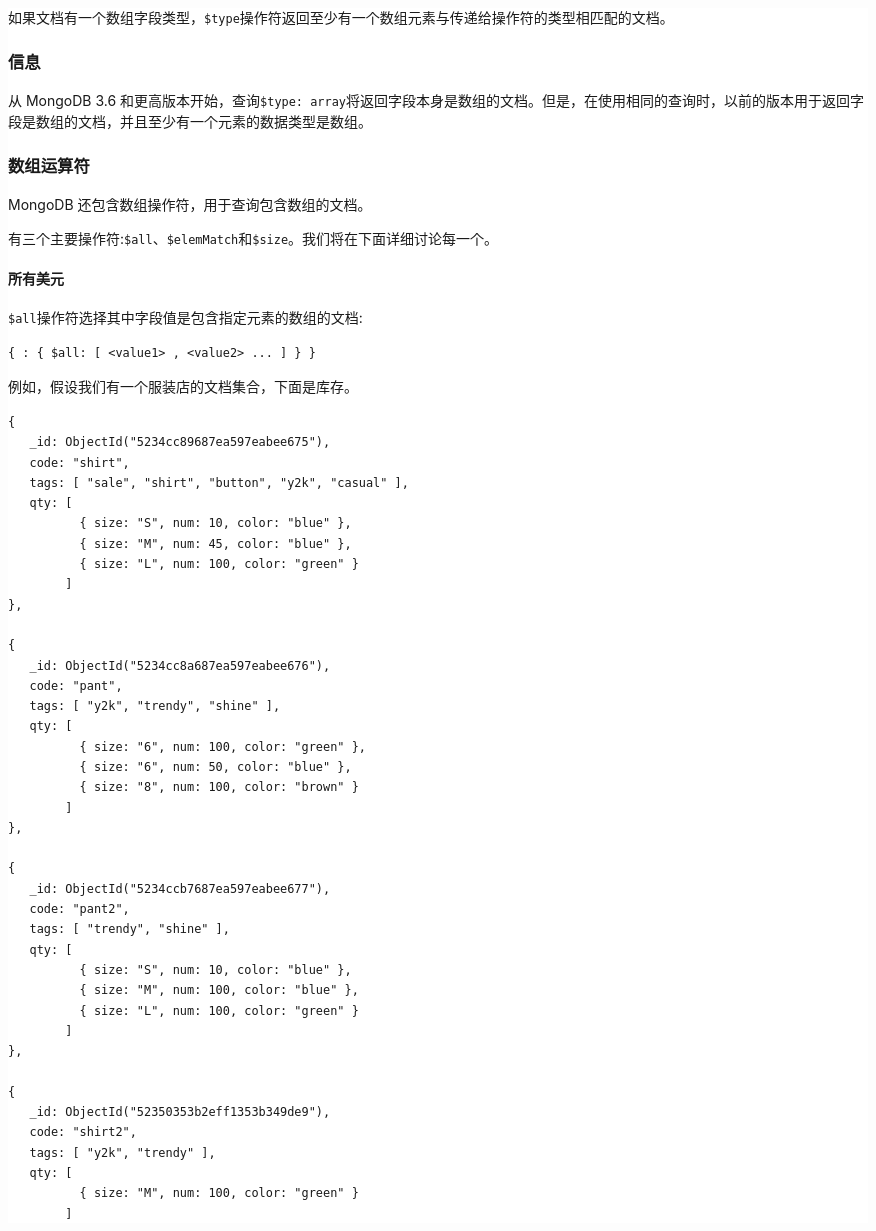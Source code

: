 如果文档有一个数组字段类型，`$type`操作符返回至少有一个数组元素与传递给操作符的类型相匹配的文档。

<aside role="note" class="wp-block-kinsta-notice is-style-info">

### 信息

从 MongoDB 3.6 和更高版本开始，查询`$type: array`将返回字段本身是数组的文档。但是，在使用相同的查询时，以前的版本用于返回字段是数组的文档，并且至少有一个元素的数据类型是数组。

</aside>

### 数组运算符

MongoDB 还包含数组操作符，用于查询包含数组的文档。

有三个主要操作符:`$all`、`$elemMatch`和`$size`。我们将在下面详细讨论每一个。

#### 所有美元

`$all`操作符选择其中字段值是包含指定元素的数组的文档:

```
{ : { $all: [ <value1> , <value2> ... ] } }
```

例如，假设我们有一个服装店的文档集合，下面是库存。

```
{
   _id: ObjectId("5234cc89687ea597eabee675"),
   code: "shirt",
   tags: [ "sale", "shirt", "button", "y2k", "casual" ],
   qty: [
          { size: "S", num: 10, color: "blue" },
          { size: "M", num: 45, color: "blue" },
          { size: "L", num: 100, color: "green" }
        ]
},

{
   _id: ObjectId("5234cc8a687ea597eabee676"),
   code: "pant",
   tags: [ "y2k", "trendy", "shine" ],
   qty: [
          { size: "6", num: 100, color: "green" },
          { size: "6", num: 50, color: "blue" },
          { size: "8", num: 100, color: "brown" }
        ]
},

{
   _id: ObjectId("5234ccb7687ea597eabee677"),
   code: "pant2",
   tags: [ "trendy", "shine" ],
   qty: [
          { size: "S", num: 10, color: "blue" },
          { size: "M", num: 100, color: "blue" },
          { size: "L", num: 100, color: "green" }
        ]
},

{
   _id: ObjectId("52350353b2eff1353b349de9"),
   code: "shirt2",
   tags: [ "y2k", "trendy" ],
   qty: [
          { size: "M", num: 100, color: "green" }
        ]
```